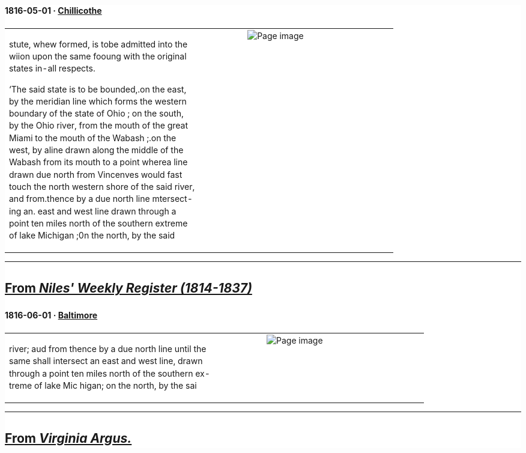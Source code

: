 #### 1816-05-01 &middot; [Chillicothe](http://dbpedia.org/resource/Chillicothe%2C_Ohio)

<table style="width: 100%;"><tr><td style="width: 50%">

  
stute, whew formed, is tobe admitted into the  
wiion upon the same fooung with the original  
states in-all respects.  
  
‘The said state is to be bounded,.on the east,  
by the meridian line which forms the western  
boundary of the state of Ohio ; on the south,  
by the Ohio river, from the mouth of the great  
Miami to the mouth of the Wabash ;.on the  
west, by aline drawn along the middle of the  
Wabash from its mouth to a point wherea line  
drawn due north from Vincenves would fast  
touch the north western shore of the said river,  
and from.thence by a due north line mtersect-  
ing an. east and west line drawn through a  
point ten miles north of the southern extreme  
of lake Michigan ;0n the north, by the said
</td><td style="width: 50%; max-height: 75%; margin: auto; display: block;">
<img alt="Page image" src="https://iiif.archive.org/image/iiif/2/sim_weekly-recorder-a-news-paper_1816-05-01_2_39%2Fsim_weekly-recorder-a-news-paper_1816-05-01_2_39_jp2.zip%2Fsim_weekly-recorder-a-news-paper_1816-05-01_2_39_jp2%2Fsim_weekly-recorder-a-news-paper_1816-05-01_2_39_0006.jp2/pct:32.986111111111114,28.484654731457802,28.49264705882353,18.334398976982097/600,/0/default.jpg"/>
</td>
</tr></table>

---

## [From _Niles' Weekly Register (1814-1837)_](https://archive.org/details/sim_niles-national-register_1816-06-01_10_248/page/n5/mode/1up?view=theater)

#### 1816-06-01 &middot; [Baltimore](http://dbpedia.org/resource/Baltimore)

<table style="width: 100%;"><tr><td style="width: 50%">

  
river; aud from thence by a due north line until the  
same shall intersect an east and west line, drawn  
through a point ten miles north of the southern ex-  
treme of lake Mic higan; on the north, by the sai
</td><td style="width: 50%; max-height: 75%; margin: auto; display: block;">
<img alt="Page image" src="https://iiif.archive.org/image/iiif/2/sim_niles-national-register_1816-06-01_10_248%2Fsim_niles-national-register_1816-06-01_10_248_jp2.zip%2Fsim_niles-national-register_1816-06-01_10_248_jp2%2Fsim_niles-national-register_1816-06-01_10_248_0005.jp2/pct:5.973659454374412,38.654970760233915,38.47601128880527,4.269005847953216/600,/0/default.jpg"/>
</td>
</tr></table>

---

## [From _Virginia Argus._](https://www.loc.gov/resource/sn84024710/1816-08-03/ed-1/?sp=1)
